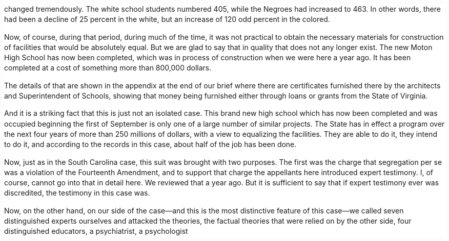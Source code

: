 changed tremendously. The white school students numbered 405, while the Negroes 
had increased to 463. In other words, there had been a decline of 25 percent in 
the white, but an increase of 120 odd percent in the colored. </p>
<p>Now, of course, during that period, during much of the time, it was not practical 
to obtain the necessary materials for construction of facilities that would be absolutely equal. But we are glad to say that in 
quality that does not any longer exist. The new Moton High School has now been completed, which was in 
process of construction when we were here a year ago. It has been completed at a 
cost of something more than 800,000 dollars. </p>
<p>The details of that are shown in the appendix at the end of our brief where there 
are certificates furnished there by the architects and Superintendent of Schools, showing that money being furnished either through 
loans or grants from the State of Virginia. </p>
<p>And it is a striking fact that this is just not an isolated case. This brand 
new high school which has now been completed and was occupied beginning the first 
of September is only one of a large number of similar projects. The State has in 
effect a program over the next four years of more than 250 millions of dollars, with a view to equalizing the facilities. They are able to do it, they intend 
to do it, and according to the records in this case, about half of the job has been 
done. </p>
<p>Now, just as in the South Carolina case, this suit was brought with two purposes. 
The first was the charge that segregation per se was a violation of the Fourteenth 
Amendment, and to support that charge the appellants here introduced expert testimony. 
I, of course, cannot go into that in detail here. We reviewed that a year ago. But 
it is sufficient to say that if expert testimony ever was discredited, the testimony 
in this case was. </p>
<p>Now, on the other hand, on our side of the case—and this is the most distinctive 
feature of this case—we called seven distinguished experts ourselves and attacked the theories, the factual theories that were relied 
on by the other side, four distinguished educators, a psychiatrist, a psychologist 
